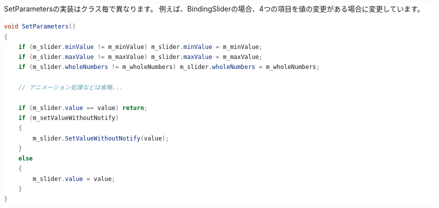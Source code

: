 SetParametersの実装はクラス毎で異なります。
例えば、BindingSliderの場合、4つの項目を値の変更がある場合に変更しています。

```cs
void SetParameters()
{
    if (m_slider.minValue != m_minValue) m_slider.minValue = m_minValue;
    if (m_slider.maxValue != m_maxValue) m_slider.maxValue = m_maxValue;
    if (m_slider.wholeNumbers != m_wholeNumbers) m_slider.wholeNumbers = m_wholeNumbers;

    // アニメーション処理などは省略...

    if (m_slider.value == value) return;
    if (m_setValueWithoutNotify)
    {
        m_slider.SetValueWithoutNotify(value);
    }
    else
    {
        m_slider.value = value;
    }
}
```


[page:Variable]: ../../Variables/Variable.md
[page:DisplayVariables]: DisplayVariables.md
[page:PublishOnState]: ../../StateMachines/PublishOnState.md

[fig:TestSliderComponent]: Figures/TestSliderComponent.png
[fig:BindingSlider]: Figures/BindingSlider.gif
[fig:SliderAnimation]: Figures/SliderAnimation.gif
[fig:InteractableSlider]: Figures/InteractableSlider.gif
